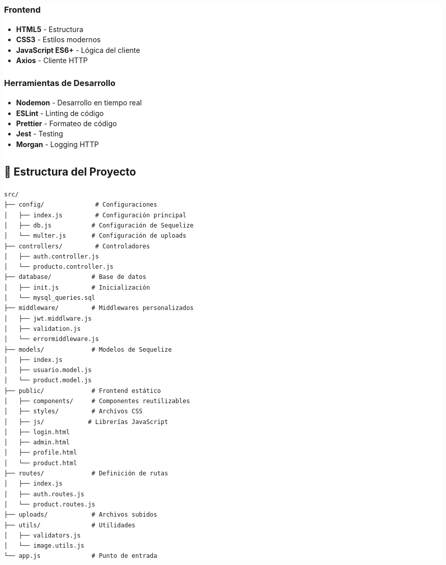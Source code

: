 ### Frontend
- **HTML5** - Estructura
- **CSS3** - Estilos modernos
- **JavaScript ES6+** - Lógica del cliente
- **Axios** - Cliente HTTP

### Herramientas de Desarrollo
- **Nodemon** - Desarrollo en tiempo real
- **ESLint** - Linting de código
- **Prettier** - Formateo de código
- **Jest** - Testing
- **Morgan** - Logging HTTP

## 📁 Estructura del Proyecto

```
src/
├── config/              # Configuraciones
│   ├── index.js         # Configuración principal
│   ├── db.js           # Configuración de Sequelize
│   └── multer.js       # Configuración de uploads
├── controllers/         # Controladores
│   ├── auth.controller.js
│   └── producto.controller.js
├── database/           # Base de datos
│   ├── init.js         # Inicialización
│   └── mysql_queries.sql
├── middleware/         # Middlewares personalizados
│   ├── jwt.middlware.js
│   ├── validation.js
│   └── errormiddleware.js
├── models/             # Modelos de Sequelize
│   ├── index.js
│   ├── usuario.model.js
│   └── product.model.js
├── public/             # Frontend estático
│   ├── components/     # Componentes reutilizables
│   ├── styles/         # Archivos CSS
│   ├── js/            # Librerías JavaScript
│   ├── login.html
│   ├── admin.html
│   ├── profile.html
│   └── product.html
├── routes/             # Definición de rutas
│   ├── index.js
│   ├── auth.routes.js
│   └── product.routes.js
├── uploads/            # Archivos subidos
├── utils/              # Utilidades
│   ├── validators.js
│   └── image.utils.js
└── app.js              # Punto de entrada
```
